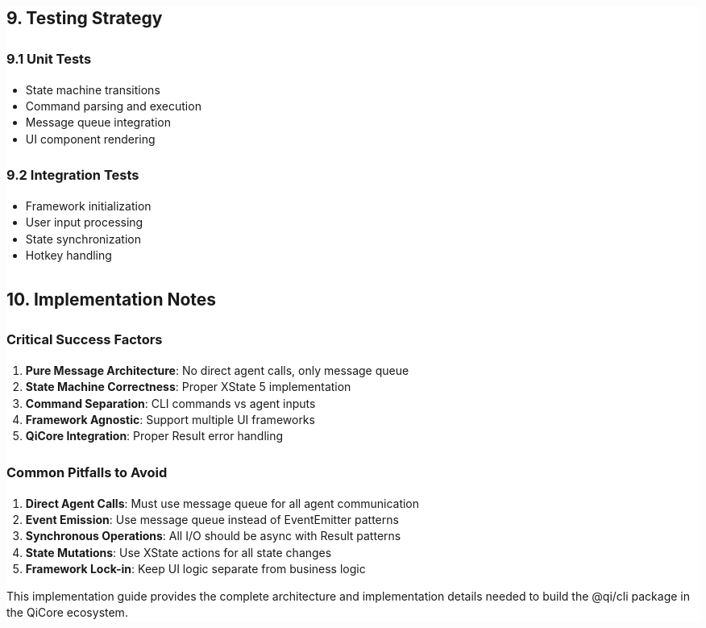## 9. Testing Strategy

### 9.1 Unit Tests
- State machine transitions
- Command parsing and execution
- Message queue integration
- UI component rendering

### 9.2 Integration Tests
- Framework initialization
- User input processing
- State synchronization
- Hotkey handling

## 10. Implementation Notes

### Critical Success Factors

1. **Pure Message Architecture**: No direct agent calls, only message queue
2. **State Machine Correctness**: Proper XState 5 implementation
3. **Command Separation**: CLI commands vs agent inputs
4. **Framework Agnostic**: Support multiple UI frameworks
5. **QiCore Integration**: Proper Result<T> error handling

### Common Pitfalls to Avoid

1. **Direct Agent Calls**: Must use message queue for all agent communication
2. **Event Emission**: Use message queue instead of EventEmitter patterns
3. **Synchronous Operations**: All I/O should be async with Result<T> patterns
4. **State Mutations**: Use XState actions for all state changes
5. **Framework Lock-in**: Keep UI logic separate from business logic

This implementation guide provides the complete architecture and implementation details needed to build the @qi/cli package in the QiCore ecosystem.